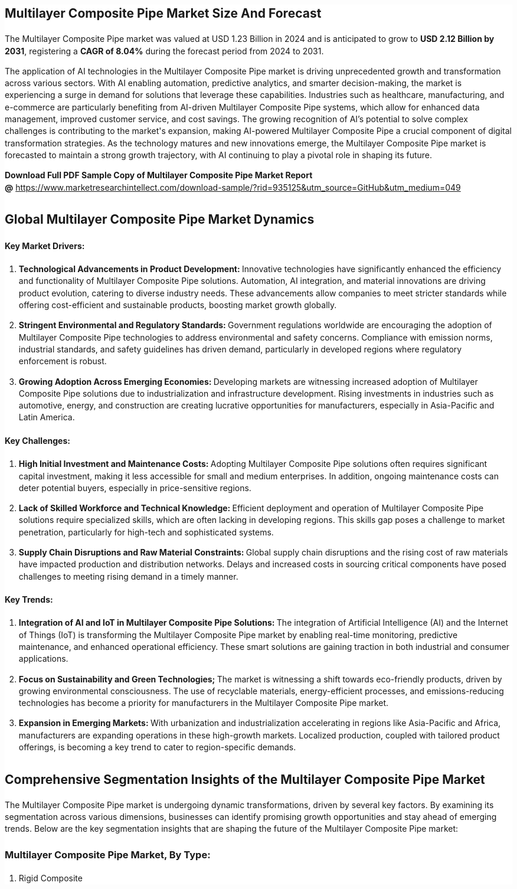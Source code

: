 <h2>Multilayer Composite Pipe Market Size And Forecast</h2><p>The Multilayer Composite Pipe market was valued at USD 1.23 Billion in 2024 and is anticipated to grow to <strong>USD 2.12 Billion by 2031</strong>, registering a <strong>CAGR of 8.04%</strong> during the forecast period from 2024 to 2031.</p><p>The application of AI technologies in the Multilayer Composite Pipe market is driving unprecedented growth and transformation across various sectors. With AI enabling automation, predictive analytics, and smarter decision-making, the market is experiencing a surge in demand for solutions that leverage these capabilities. Industries such as healthcare, manufacturing, and e-commerce are particularly benefiting from AI-driven Multilayer Composite Pipe systems, which allow for enhanced data management, improved customer service, and cost savings. The growing recognition of AI’s potential to solve complex challenges is contributing to the market's expansion, making AI-powered Multilayer Composite Pipe a crucial component of digital transformation strategies. As the technology matures and new innovations emerge, the Multilayer Composite Pipe market is forecasted to maintain a strong growth trajectory, with AI continuing to play a pivotal role in shaping its future.</p><p><strong>Download Full PDF Sample Copy of Multilayer Composite Pipe Market Report @</strong>&nbsp;<a href="https://www.marketresearchintellect.com/download-sample/?rid=935125&amp;utm_source=GitHub&amp;utm_medium=049">https://www.marketresearchintellect.com/download-sample/?rid=935125&amp;utm_source=GitHub&amp;utm_medium=049</a></p><h2>Global Multilayer Composite Pipe Market Dynamics</h2><h4><strong>Key Market Drivers:</strong></h4><ol><li><p><strong>Technological Advancements in Product Development:&nbsp;</strong>Innovative technologies have significantly enhanced the efficiency and functionality of Multilayer Composite Pipe solutions. Automation, AI integration, and material innovations are driving product evolution, catering to diverse industry needs. These advancements allow companies to meet stricter standards while offering cost-efficient and sustainable products, boosting market growth globally.</p></li><li><p><strong>Stringent Environmental and Regulatory Standards:&nbsp;</strong>Government regulations worldwide are encouraging the adoption of Multilayer Composite Pipe technologies to address environmental and safety concerns. Compliance with emission norms, industrial standards, and safety guidelines has driven demand, particularly in developed regions where regulatory enforcement is robust.</p></li><li><p><strong>Growing Adoption Across Emerging Economies:&nbsp;</strong>Developing markets are witnessing increased adoption of Multilayer Composite Pipe solutions due to industrialization and infrastructure development. Rising investments in industries such as automotive, energy, and construction are creating lucrative opportunities for manufacturers, especially in Asia-Pacific and Latin America.</p></li></ol><h4><strong>Key Challenges:</strong></h4><ol><li><p><strong>High Initial Investment and Maintenance Costs:&nbsp;</strong>Adopting Multilayer Composite Pipe solutions often requires significant capital investment, making it less accessible for small and medium enterprises. In addition, ongoing maintenance costs can deter potential buyers, especially in price-sensitive regions.</p></li><li><p><strong>Lack of Skilled Workforce and Technical Knowledge:&nbsp;</strong>Efficient deployment and operation of Multilayer Composite Pipe solutions require specialized skills, which are often lacking in developing regions. This skills gap poses a challenge to market penetration, particularly for high-tech and sophisticated systems.</p></li><li><p><strong>Supply Chain Disruptions and Raw Material Constraints:&nbsp;</strong>Global supply chain disruptions and the rising cost of raw materials have impacted production and distribution networks. Delays and increased costs in sourcing critical components have posed challenges to meeting rising demand in a timely manner.</p></li></ol><h4><strong>Key Trends:</strong></h4><ol><li><p><strong>Integration of AI and IoT in Multilayer Composite Pipe Solutions:&nbsp;</strong>The integration of Artificial Intelligence (AI) and the Internet of Things (IoT) is transforming the Multilayer Composite Pipe market by enabling real-time monitoring, predictive maintenance, and enhanced operational efficiency. These smart solutions are gaining traction in both industrial and consumer applications.</p></li><li><p><strong>Focus on Sustainability and Green Technologies;&nbsp;</strong>The market is witnessing a shift towards eco-friendly products, driven by growing environmental consciousness. The use of recyclable materials, energy-efficient processes, and emissions-reducing technologies has become a priority for manufacturers in the Multilayer Composite Pipe market.</p></li><li><p><strong>Expansion in Emerging Markets:&nbsp;</strong>With urbanization and industrialization accelerating in regions like Asia-Pacific and Africa, manufacturers are expanding operations in these high-growth markets. Localized production, coupled with tailored product offerings, is becoming a key trend to cater to region-specific demands.</p></li></ol><div class="article-main__content" data-test-id="publishing-text-block"><h2>Comprehensive Segmentation Insights of the Multilayer Composite Pipe Market</h2><p>The Multilayer Composite Pipe market is undergoing dynamic transformations, driven by several key factors. By examining its segmentation across various dimensions, businesses can identify promising growth opportunities and stay ahead of emerging trends. Below are the key segmentation insights that are shaping the future of the Multilayer Composite Pipe market:</p><h3><strong>Multilayer Composite Pipe Market, By Type:<br /></strong></h3><ol><li>Rigid Composite